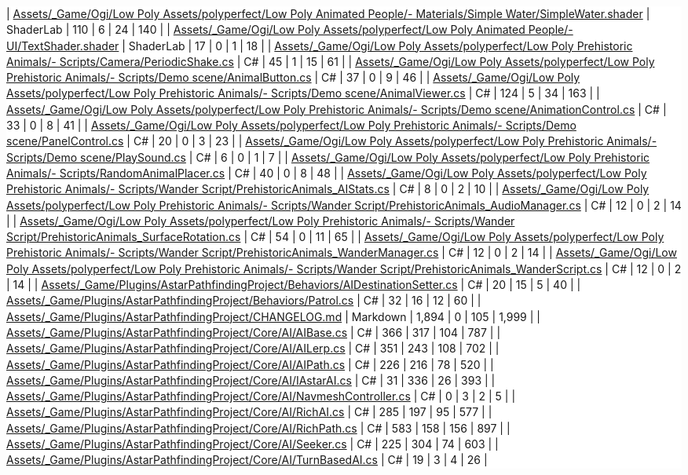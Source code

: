 | [Assets/_Game/Ogi/Low Poly Assets/polyperfect/Low Poly Animated People/- Materials/Simple Water/SimpleWater.shader](/Assets/_Game/Ogi/Low%20Poly%20Assets/polyperfect/Low%20Poly%20Animated%20People/-%20Materials/Simple%20Water/SimpleWater.shader) | ShaderLab | 110 | 6 | 24 | 140 |
| [Assets/_Game/Ogi/Low Poly Assets/polyperfect/Low Poly Animated People/- UI/TextShader.shader](/Assets/_Game/Ogi/Low%20Poly%20Assets/polyperfect/Low%20Poly%20Animated%20People/-%20UI/TextShader.shader) | ShaderLab | 17 | 0 | 1 | 18 |
| [Assets/_Game/Ogi/Low Poly Assets/polyperfect/Low Poly Prehistoric Animals/- Scripts/Camera/PeriodicShake.cs](/Assets/_Game/Ogi/Low%20Poly%20Assets/polyperfect/Low%20Poly%20Prehistoric%20Animals/-%20Scripts/Camera/PeriodicShake.cs) | C# | 45 | 1 | 15 | 61 |
| [Assets/_Game/Ogi/Low Poly Assets/polyperfect/Low Poly Prehistoric Animals/- Scripts/Demo scene/AnimalButton.cs](/Assets/_Game/Ogi/Low%20Poly%20Assets/polyperfect/Low%20Poly%20Prehistoric%20Animals/-%20Scripts/Demo%20scene/AnimalButton.cs) | C# | 37 | 0 | 9 | 46 |
| [Assets/_Game/Ogi/Low Poly Assets/polyperfect/Low Poly Prehistoric Animals/- Scripts/Demo scene/AnimalViewer.cs](/Assets/_Game/Ogi/Low%20Poly%20Assets/polyperfect/Low%20Poly%20Prehistoric%20Animals/-%20Scripts/Demo%20scene/AnimalViewer.cs) | C# | 124 | 5 | 34 | 163 |
| [Assets/_Game/Ogi/Low Poly Assets/polyperfect/Low Poly Prehistoric Animals/- Scripts/Demo scene/AnimationControl.cs](/Assets/_Game/Ogi/Low%20Poly%20Assets/polyperfect/Low%20Poly%20Prehistoric%20Animals/-%20Scripts/Demo%20scene/AnimationControl.cs) | C# | 33 | 0 | 8 | 41 |
| [Assets/_Game/Ogi/Low Poly Assets/polyperfect/Low Poly Prehistoric Animals/- Scripts/Demo scene/PanelControl.cs](/Assets/_Game/Ogi/Low%20Poly%20Assets/polyperfect/Low%20Poly%20Prehistoric%20Animals/-%20Scripts/Demo%20scene/PanelControl.cs) | C# | 20 | 0 | 3 | 23 |
| [Assets/_Game/Ogi/Low Poly Assets/polyperfect/Low Poly Prehistoric Animals/- Scripts/Demo scene/PlaySound.cs](/Assets/_Game/Ogi/Low%20Poly%20Assets/polyperfect/Low%20Poly%20Prehistoric%20Animals/-%20Scripts/Demo%20scene/PlaySound.cs) | C# | 6 | 0 | 1 | 7 |
| [Assets/_Game/Ogi/Low Poly Assets/polyperfect/Low Poly Prehistoric Animals/- Scripts/RandomAnimalPlacer.cs](/Assets/_Game/Ogi/Low%20Poly%20Assets/polyperfect/Low%20Poly%20Prehistoric%20Animals/-%20Scripts/RandomAnimalPlacer.cs) | C# | 40 | 0 | 8 | 48 |
| [Assets/_Game/Ogi/Low Poly Assets/polyperfect/Low Poly Prehistoric Animals/- Scripts/Wander Script/PrehistoricAnimals_AIStats.cs](/Assets/_Game/Ogi/Low%20Poly%20Assets/polyperfect/Low%20Poly%20Prehistoric%20Animals/-%20Scripts/Wander%20Script/PrehistoricAnimals_AIStats.cs) | C# | 8 | 0 | 2 | 10 |
| [Assets/_Game/Ogi/Low Poly Assets/polyperfect/Low Poly Prehistoric Animals/- Scripts/Wander Script/PrehistoricAnimals_AudioManager.cs](/Assets/_Game/Ogi/Low%20Poly%20Assets/polyperfect/Low%20Poly%20Prehistoric%20Animals/-%20Scripts/Wander%20Script/PrehistoricAnimals_AudioManager.cs) | C# | 12 | 0 | 2 | 14 |
| [Assets/_Game/Ogi/Low Poly Assets/polyperfect/Low Poly Prehistoric Animals/- Scripts/Wander Script/PrehistoricAnimals_SurfaceRotation.cs](/Assets/_Game/Ogi/Low%20Poly%20Assets/polyperfect/Low%20Poly%20Prehistoric%20Animals/-%20Scripts/Wander%20Script/PrehistoricAnimals_SurfaceRotation.cs) | C# | 54 | 0 | 11 | 65 |
| [Assets/_Game/Ogi/Low Poly Assets/polyperfect/Low Poly Prehistoric Animals/- Scripts/Wander Script/PrehistoricAnimals_WanderManager.cs](/Assets/_Game/Ogi/Low%20Poly%20Assets/polyperfect/Low%20Poly%20Prehistoric%20Animals/-%20Scripts/Wander%20Script/PrehistoricAnimals_WanderManager.cs) | C# | 12 | 0 | 2 | 14 |
| [Assets/_Game/Ogi/Low Poly Assets/polyperfect/Low Poly Prehistoric Animals/- Scripts/Wander Script/PrehistoricAnimals_WanderScript.cs](/Assets/_Game/Ogi/Low%20Poly%20Assets/polyperfect/Low%20Poly%20Prehistoric%20Animals/-%20Scripts/Wander%20Script/PrehistoricAnimals_WanderScript.cs) | C# | 12 | 0 | 2 | 14 |
| [Assets/_Game/Plugins/AstarPathfindingProject/Behaviors/AIDestinationSetter.cs](/Assets/_Game/Plugins/AstarPathfindingProject/Behaviors/AIDestinationSetter.cs) | C# | 20 | 15 | 5 | 40 |
| [Assets/_Game/Plugins/AstarPathfindingProject/Behaviors/Patrol.cs](/Assets/_Game/Plugins/AstarPathfindingProject/Behaviors/Patrol.cs) | C# | 32 | 16 | 12 | 60 |
| [Assets/_Game/Plugins/AstarPathfindingProject/CHANGELOG.md](/Assets/_Game/Plugins/AstarPathfindingProject/CHANGELOG.md) | Markdown | 1,894 | 0 | 105 | 1,999 |
| [Assets/_Game/Plugins/AstarPathfindingProject/Core/AI/AIBase.cs](/Assets/_Game/Plugins/AstarPathfindingProject/Core/AI/AIBase.cs) | C# | 366 | 317 | 104 | 787 |
| [Assets/_Game/Plugins/AstarPathfindingProject/Core/AI/AILerp.cs](/Assets/_Game/Plugins/AstarPathfindingProject/Core/AI/AILerp.cs) | C# | 351 | 243 | 108 | 702 |
| [Assets/_Game/Plugins/AstarPathfindingProject/Core/AI/AIPath.cs](/Assets/_Game/Plugins/AstarPathfindingProject/Core/AI/AIPath.cs) | C# | 226 | 216 | 78 | 520 |
| [Assets/_Game/Plugins/AstarPathfindingProject/Core/AI/IAstarAI.cs](/Assets/_Game/Plugins/AstarPathfindingProject/Core/AI/IAstarAI.cs) | C# | 31 | 336 | 26 | 393 |
| [Assets/_Game/Plugins/AstarPathfindingProject/Core/AI/NavmeshController.cs](/Assets/_Game/Plugins/AstarPathfindingProject/Core/AI/NavmeshController.cs) | C# | 0 | 3 | 2 | 5 |
| [Assets/_Game/Plugins/AstarPathfindingProject/Core/AI/RichAI.cs](/Assets/_Game/Plugins/AstarPathfindingProject/Core/AI/RichAI.cs) | C# | 285 | 197 | 95 | 577 |
| [Assets/_Game/Plugins/AstarPathfindingProject/Core/AI/RichPath.cs](/Assets/_Game/Plugins/AstarPathfindingProject/Core/AI/RichPath.cs) | C# | 583 | 158 | 156 | 897 |
| [Assets/_Game/Plugins/AstarPathfindingProject/Core/AI/Seeker.cs](/Assets/_Game/Plugins/AstarPathfindingProject/Core/AI/Seeker.cs) | C# | 225 | 304 | 74 | 603 |
| [Assets/_Game/Plugins/AstarPathfindingProject/Core/AI/TurnBasedAI.cs](/Assets/_Game/Plugins/AstarPathfindingProject/Core/AI/TurnBasedAI.cs) | C# | 19 | 3 | 4 | 26 |